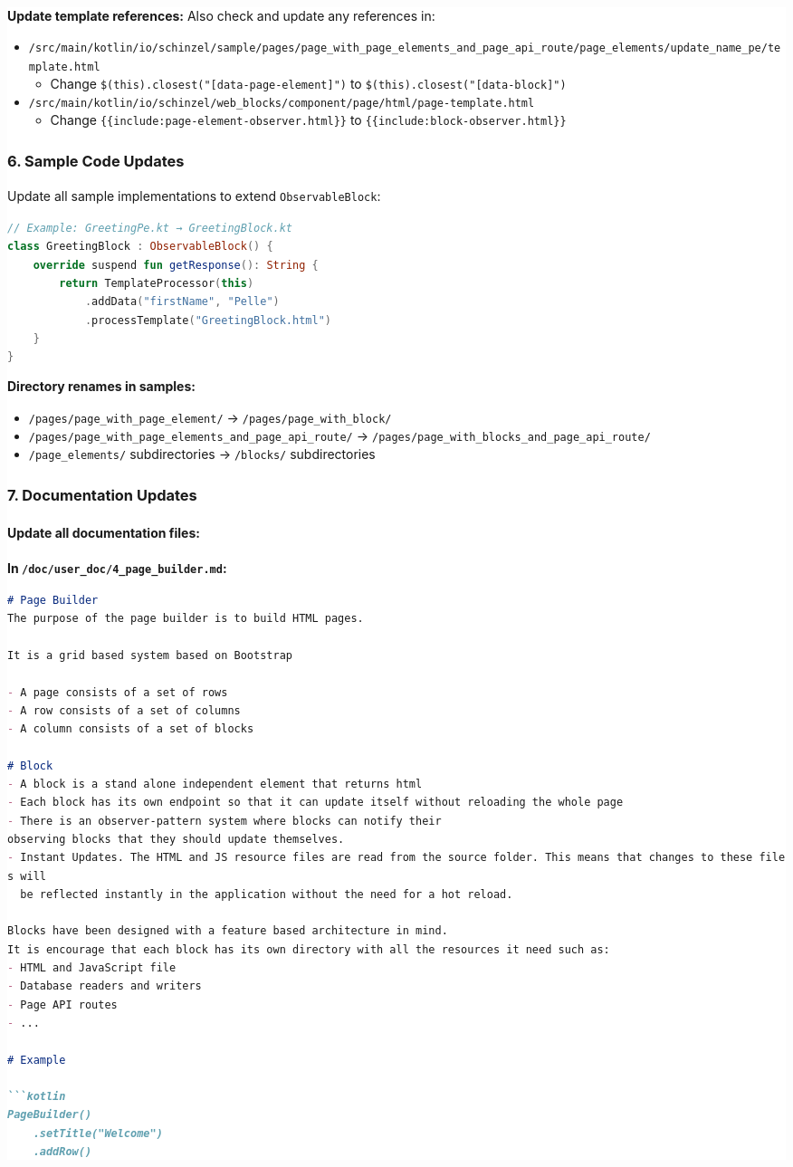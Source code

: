 **Update template references:**
Also check and update any references in:
- `/src/main/kotlin/io/schinzel/sample/pages/page_with_page_elements_and_page_api_route/page_elements/update_name_pe/template.html`
  - Change `$(this).closest("[data-page-element]")` to `$(this).closest("[data-block]")`
- `/src/main/kotlin/io/schinzel/web_blocks/component/page/html/page-template.html`
  - Change `{{include:page-element-observer.html}}` to `{{include:block-observer.html}}`

### 6. Sample Code Updates

Update all sample implementations to extend `ObservableBlock`:

```kotlin
// Example: GreetingPe.kt → GreetingBlock.kt
class GreetingBlock : ObservableBlock() {
    override suspend fun getResponse(): String {
        return TemplateProcessor(this)
            .addData("firstName", "Pelle")
            .processTemplate("GreetingBlock.html")
    }
}
```

**Directory renames in samples:**
- `/pages/page_with_page_element/` → `/pages/page_with_block/`
- `/pages/page_with_page_elements_and_page_api_route/` → `/pages/page_with_blocks_and_page_api_route/`
- `/page_elements/` subdirectories → `/blocks/` subdirectories

### 7. Documentation Updates

#### Update all documentation files:

**In `/doc/user_doc/4_page_builder.md`:**
```markdown
# Page Builder
The purpose of the page builder is to build HTML pages. 

It is a grid based system based on Bootstrap

- A page consists of a set of rows
- A row consists of a set of columns
- A column consists of a set of blocks

# Block
- A block is a stand alone independent element that returns html
- Each block has its own endpoint so that it can update itself without reloading the whole page
- There is an observer-pattern system where blocks can notify their 
observing blocks that they should update themselves.
- Instant Updates. The HTML and JS resource files are read from the source folder. This means that changes to these files will
  be reflected instantly in the application without the need for a hot reload.

Blocks have been designed with a feature based architecture in mind. 
It is encourage that each block has its own directory with all the resources it need such as:
- HTML and JavaScript file
- Database readers and writers
- Page API routes
- ...

# Example

```kotlin
PageBuilder()
    .setTitle("Welcome")
    .addRow() 
```